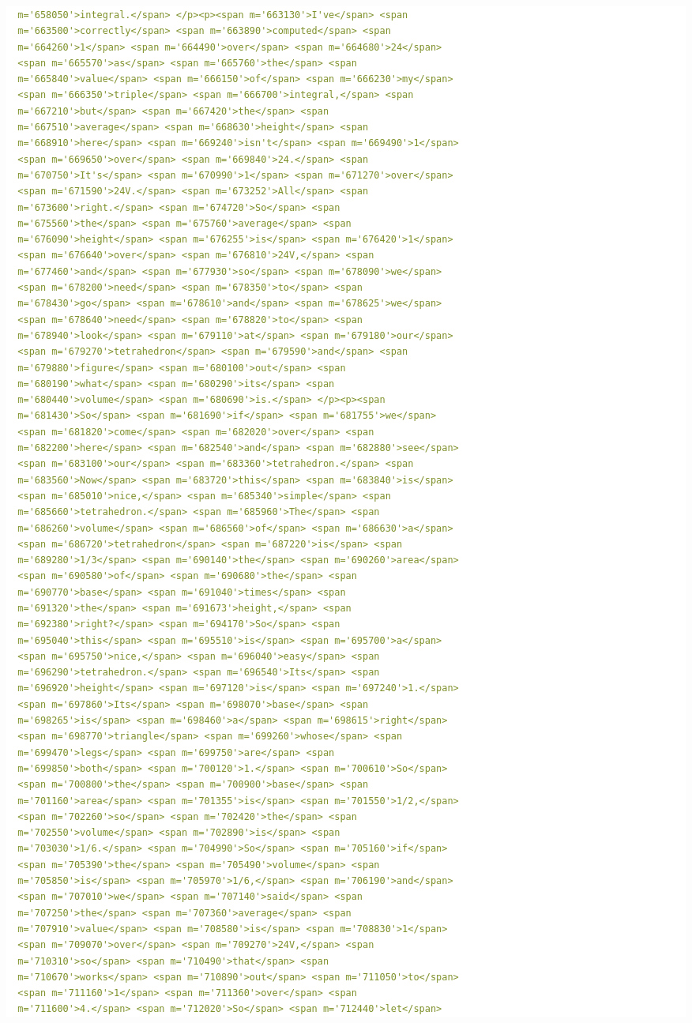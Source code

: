 ```yaml
  m='658050'>integral.</span> </p><p><span m='663130'>I've</span> <span
  m='663500'>correctly</span> <span m='663890'>computed</span> <span
  m='664260'>1</span> <span m='664490'>over</span> <span m='664680'>24</span>
  <span m='665570'>as</span> <span m='665760'>the</span> <span
  m='665840'>value</span> <span m='666150'>of</span> <span m='666230'>my</span>
  <span m='666350'>triple</span> <span m='666700'>integral,</span> <span
  m='667210'>but</span> <span m='667420'>the</span> <span
  m='667510'>average</span> <span m='668630'>height</span> <span
  m='668910'>here</span> <span m='669240'>isn't</span> <span m='669490'>1</span>
  <span m='669650'>over</span> <span m='669840'>24.</span> <span
  m='670750'>It's</span> <span m='670990'>1</span> <span m='671270'>over</span>
  <span m='671590'>24V.</span> <span m='673252'>All</span> <span
  m='673600'>right.</span> <span m='674720'>So</span> <span
  m='675560'>the</span> <span m='675760'>average</span> <span
  m='676090'>height</span> <span m='676255'>is</span> <span m='676420'>1</span>
  <span m='676640'>over</span> <span m='676810'>24V,</span> <span
  m='677460'>and</span> <span m='677930'>so</span> <span m='678090'>we</span>
  <span m='678200'>need</span> <span m='678350'>to</span> <span
  m='678430'>go</span> <span m='678610'>and</span> <span m='678625'>we</span>
  <span m='678640'>need</span> <span m='678820'>to</span> <span
  m='678940'>look</span> <span m='679110'>at</span> <span m='679180'>our</span>
  <span m='679270'>tetrahedron</span> <span m='679590'>and</span> <span
  m='679880'>figure</span> <span m='680100'>out</span> <span
  m='680190'>what</span> <span m='680290'>its</span> <span
  m='680440'>volume</span> <span m='680690'>is.</span> </p><p><span
  m='681430'>So</span> <span m='681690'>if</span> <span m='681755'>we</span>
  <span m='681820'>come</span> <span m='682020'>over</span> <span
  m='682200'>here</span> <span m='682540'>and</span> <span m='682880'>see</span>
  <span m='683100'>our</span> <span m='683360'>tetrahedron.</span> <span
  m='683560'>Now</span> <span m='683720'>this</span> <span m='683840'>is</span>
  <span m='685010'>nice,</span> <span m='685340'>simple</span> <span
  m='685660'>tetrahedron.</span> <span m='685960'>The</span> <span
  m='686260'>volume</span> <span m='686560'>of</span> <span m='686630'>a</span>
  <span m='686720'>tetrahedron</span> <span m='687220'>is</span> <span
  m='689280'>1/3</span> <span m='690140'>the</span> <span m='690260'>area</span>
  <span m='690580'>of</span> <span m='690680'>the</span> <span
  m='690770'>base</span> <span m='691040'>times</span> <span
  m='691320'>the</span> <span m='691673'>height,</span> <span
  m='692380'>right?</span> <span m='694170'>So</span> <span
  m='695040'>this</span> <span m='695510'>is</span> <span m='695700'>a</span>
  <span m='695750'>nice,</span> <span m='696040'>easy</span> <span
  m='696290'>tetrahedron.</span> <span m='696540'>Its</span> <span
  m='696920'>height</span> <span m='697120'>is</span> <span m='697240'>1.</span>
  <span m='697860'>Its</span> <span m='698070'>base</span> <span
  m='698265'>is</span> <span m='698460'>a</span> <span m='698615'>right</span>
  <span m='698770'>triangle</span> <span m='699260'>whose</span> <span
  m='699470'>legs</span> <span m='699750'>are</span> <span
  m='699850'>both</span> <span m='700120'>1.</span> <span m='700610'>So</span>
  <span m='700800'>the</span> <span m='700900'>base</span> <span
  m='701160'>area</span> <span m='701355'>is</span> <span m='701550'>1/2,</span>
  <span m='702260'>so</span> <span m='702420'>the</span> <span
  m='702550'>volume</span> <span m='702890'>is</span> <span
  m='703030'>1/6.</span> <span m='704990'>So</span> <span m='705160'>if</span>
  <span m='705390'>the</span> <span m='705490'>volume</span> <span
  m='705850'>is</span> <span m='705970'>1/6,</span> <span m='706190'>and</span>
  <span m='707010'>we</span> <span m='707140'>said</span> <span
  m='707250'>the</span> <span m='707360'>average</span> <span
  m='707910'>value</span> <span m='708580'>is</span> <span m='708830'>1</span>
  <span m='709070'>over</span> <span m='709270'>24V,</span> <span
  m='710310'>so</span> <span m='710490'>that</span> <span
  m='710670'>works</span> <span m='710890'>out</span> <span m='711050'>to</span>
  <span m='711160'>1</span> <span m='711360'>over</span> <span
  m='711600'>4.</span> <span m='712020'>So</span> <span m='712440'>let</span>
```
